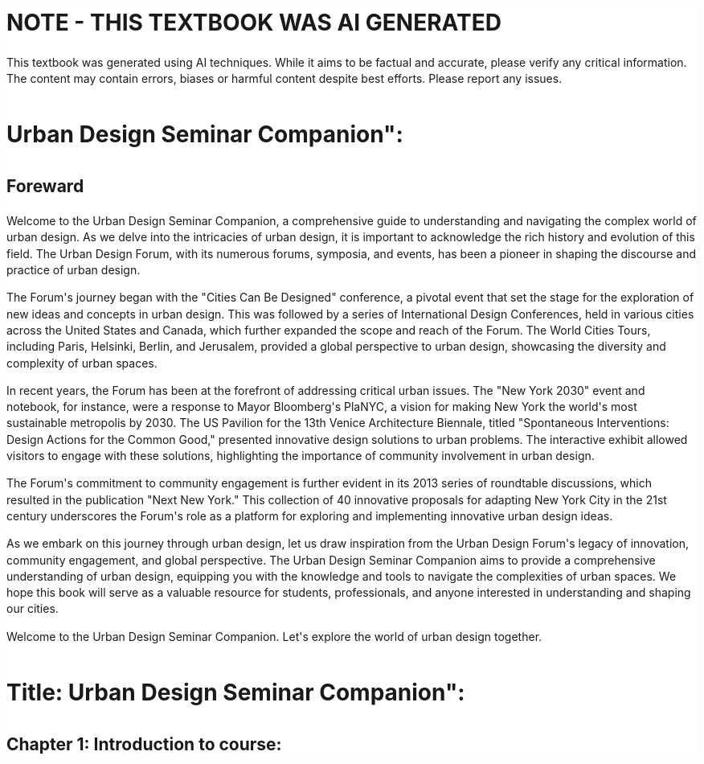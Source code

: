 # NOTE - THIS TEXTBOOK WAS AI GENERATED

This textbook was generated using AI techniques. While it aims to be factual and accurate, please verify any critical information. The content may contain errors, biases or harmful content despite best efforts. Please report any issues.

# Urban Design Seminar Companion":


## Foreward

Welcome to the Urban Design Seminar Companion, a comprehensive guide to understanding and navigating the complex world of urban design. As we delve into the intricacies of urban design, it is important to acknowledge the rich history and evolution of this field. The Urban Design Forum, with its numerous forums, symposia, and events, has been a pioneer in shaping the discourse and practice of urban design.

The Forum's journey began with the "Cities Can Be Designed" conference, a pivotal event that set the stage for the exploration of new ideas and concepts in urban design. This was followed by a series of International Design Conferences, held in various cities across the United States and Canada, which further expanded the scope and reach of the Forum. The World Cities Tours, including Paris, Helsinki, Berlin, and Jerusalem, provided a global perspective to urban design, showcasing the diversity and complexity of urban spaces.

In recent years, the Forum has been at the forefront of addressing critical urban issues. The "New York 2030" event and notebook, for instance, were a response to Mayor Bloomberg's PlaNYC, a vision for making New York the world's most sustainable metropolis by 2030. The US Pavilion for the 13th Venice Architecture Biennale, titled "Spontaneous Interventions: Design Actions for the Common Good," presented innovative design solutions to urban problems. The interactive exhibit allowed visitors to engage with these solutions, highlighting the importance of community involvement in urban design.

The Forum's commitment to community engagement is further evident in its 2013 series of roundtable discussions, which resulted in the publication "Next New York." This collection of 40 innovative proposals for adapting New York City in the 21st century underscores the Forum's role as a platform for exploring and implementing innovative urban design ideas.

As we embark on this journey through urban design, let us draw inspiration from the Urban Design Forum's legacy of innovation, community engagement, and global perspective. The Urban Design Seminar Companion aims to provide a comprehensive understanding of urban design, equipping you with the knowledge and tools to navigate the complexities of urban spaces. We hope this book will serve as a valuable resource for students, professionals, and anyone interested in understanding and shaping our cities.

Welcome to the Urban Design Seminar Companion. Let's explore the world of urban design together.





# Title: Urban Design Seminar Companion":

## Chapter 1: Introduction to course:
